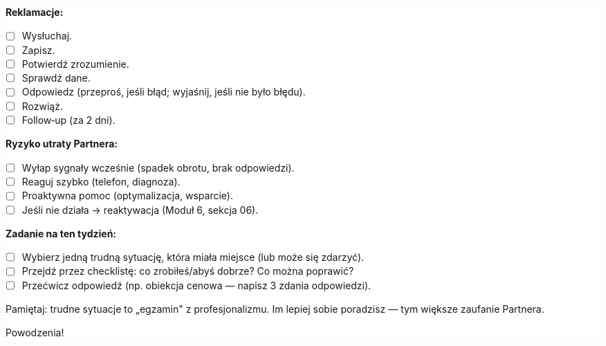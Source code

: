 **Reklamacje:**
- [ ] Wysłuchaj.
- [ ] Zapisz.
- [ ] Potwierdź zrozumienie.
- [ ] Sprawdź dane.
- [ ] Odpowiedz (przeproś, jeśli błąd; wyjaśnij, jeśli nie było błędu).
- [ ] Rozwiąż.
- [ ] Follow‑up (za 2 dni).

**Ryzyko utraty Partnera:**
- [ ] Wyłap sygnały wcześnie (spadek obrotu, brak odpowiedzi).
- [ ] Reaguj szybko (telefon, diagnoza).
- [ ] Proaktywna pomoc (optymalizacja, wsparcie).
- [ ] Jeśli nie działa → reaktywacja (Moduł 6, sekcja 06).

**Zadanie na ten tydzień:**
- [ ] Wybierz jedną trudną sytuację, która miała miejsce (lub może się zdarzyć).
- [ ] Przejdź przez checklistę: co zrobiłeś/abyś dobrze? Co można poprawić?
- [ ] Przećwicz odpowiedź (np. obiekcja cenowa — napisz 3 zdania odpowiedzi).

Pamiętaj: trudne sytuacje to „egzamin" z profesjonalizmu. Im lepiej sobie poradzisz — tym większe zaufanie Partnera.

Powodzenia!
